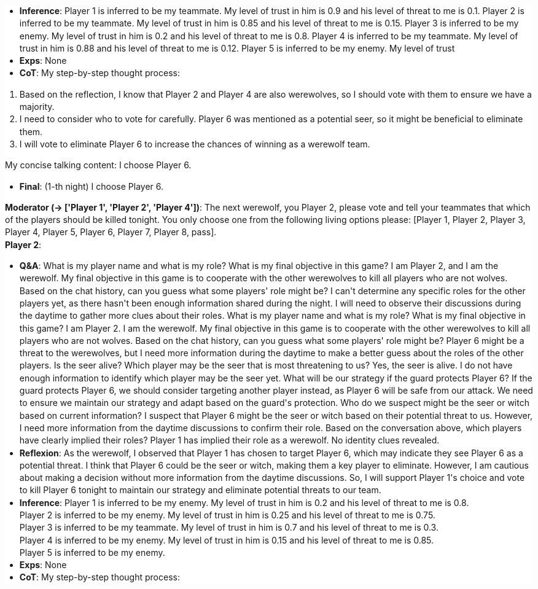 - **Inference**: Player 1 is inferred to be my teammate. My level of trust in him is 0.9 and his level of threat to me is 0.1.
Player 2 is inferred to be my teammate. My level of trust in him is 0.85 and his level of threat to me is 0.15.
Player 3 is inferred to be my enemy. My level of trust in him is 0.2 and his level of threat to me is 0.8.
Player 4 is inferred to be my teammate. My level of trust in him is 0.88 and his level of threat to me is 0.12.
Player 5 is inferred to be my enemy. My level of trust  
- **Exps**: None  
- **CoT**: My step-by-step thought process:
1. Based on the reflection, I know that Player 2 and Player 4 are also werewolves, so I should vote with them to ensure we have a majority.
2. I need to consider who to vote for carefully. Player 6 was mentioned as a potential seer, so it might be beneficial to eliminate them.
3. I will vote to eliminate Player 6 to increase the chances of winning as a werewolf team.

My concise talking content: I choose Player 6.  

- **Final**: (1-th night) I choose Player 6.  

**Moderator (-> ['Player 1', 'Player 2', 'Player 4'])**: The next werewolf, you Player 2, please vote and tell your teammates that which of the players should be killed tonight. You only choose one from the following living options please: [Player 1, Player 2, Player 3, Player 4, Player 5, Player 6, Player 7, Player 8, pass].   
**Player 2**:  
- **Q&A**: What is my player name and what is my role? What is my final objective in this game? I am Player 2, and I am the werewolf. My final objective in this game is to cooperate with the other werewolves to kill all players who are not wolves.
Based on the chat history, can you guess what some players' role might be? I can't determine any specific roles for the other players yet, as there hasn't been enough information shared during the night. I will need to observe their discussions during the daytime to gather more clues about their roles.
What is my player name and what is my role? What is my final objective in this game? I am Player 2. I am the werewolf. My final objective in this game is to cooperate with the other werewolves to kill all players who are not wolves.
Based on the chat history, can you guess what some players' role might be? Player 6 might be a threat to the werewolves, but I need more information during the daytime to make a better guess about the roles of the other players.
Is the seer alive? Which player may be the seer that is most threatening to us? Yes, the seer is alive. I do not have enough information to identify which player may be the seer yet.
What will be our strategy if the guard protects Player 6? If the guard protects Player 6, we should consider targeting another player instead, as Player 6 will be safe from our attack. We need to ensure we maintain our strategy and adapt based on the guard's protection.
Who do we suspect might be the seer or witch based on current information? I suspect that Player 6 might be the seer or witch based on their potential threat to us. However, I need more information from the daytime discussions to confirm their role.
Based on the conversation above, which players have clearly implied their roles? Player 1 has implied their role as a werewolf. No identity clues revealed.  
- **Reflexion**: As the werewolf, I observed that Player 1 has chosen to target Player 6, which may indicate they see Player 6 as a potential threat. I think that Player 6 could be the seer or witch, making them a key player to eliminate. However, I am cautious about making a decision without more information from the daytime discussions. So, I will support Player 1's choice and vote to kill Player 6 tonight to maintain our strategy and eliminate potential threats to our team.  
- **Inference**: Player 1 is inferred to be my enemy. My level of trust in him is 0.2 and his level of threat to me is 0.8.  
Player 2 is inferred to be my enemy. My level of trust in him is 0.25 and his level of threat to me is 0.75.  
Player 3 is inferred to be my teammate. My level of trust in him is 0.7 and his level of threat to me is 0.3.  
Player 4 is inferred to be my enemy. My level of trust in him is 0.15 and his level of threat to me is 0.85.  
Player 5 is inferred to be my enemy.  
- **Exps**: None  
- **CoT**: My step-by-step thought process: